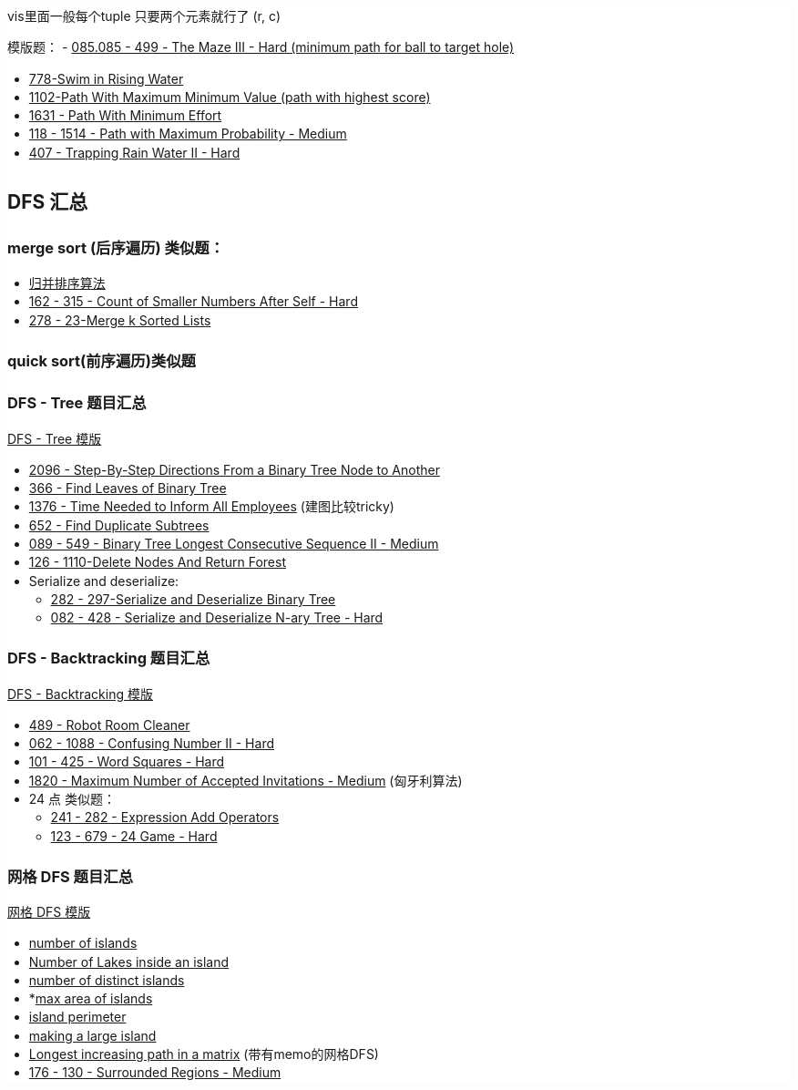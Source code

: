 vis里面一般每个tuple 只要两个元素就行了 (r, c)

模版题： -  [085.085 - 499 - The Maze III - Hard (minimum path for ball to target hole)](/pages/895d5d/)
-  [778-Swim in Rising Water](/pages/c2e0c3/) 
- [1102-Path With Maximum Minimum Value (path with highest score)](https://emmableu.github.io/blog/pages/6803ad)
- [1631 - Path With Minimum Effort](/pages/4197de/) 
- [118 - 1514 - Path with Maximum Probability - Medium](/pages/30c1c5/)
-  [407 - Trapping Rain Water II - Hard](/pages/4cbe0d/)


## DFS 汇总
### merge sort (后序遍历) 类似题：
- [归并排序算法](/pages/5d7c1e/#%E7%AE%97%E6%B3%95%E6%80%9D%E8%B7%AF)
- [162 - 315 - Count of Smaller Numbers After Self - Hard](/pages/2a07fa/)
- [278 - 23-Merge k Sorted Lists](/pages/f23829/)

### quick sort(前序遍历)类似题

### DFS - Tree 题目汇总 
[DFS - Tree 模版](/pages/17c463/)
- [2096 - Step-By-Step Directions From a Binary Tree Node to Another](/pages/3f3a6a/)
- [366 - Find Leaves of Binary Tree](/pages/e75aac/)
- [1376 - Time Needed to Inform All Employees](/pages/11c420/) (建图比较tricky)
- [652 - Find Duplicate Subtrees](https://emmableu.github.io/blog/pages/738d09/)
- [089 - 549 - Binary Tree Longest Consecutive Sequence II - Medium](/pages/febfc1/)
- [126 - 1110-Delete Nodes And Return Forest](/pages/891221/)
- Serialize and deserialize:
	- [282 - 297-Serialize and Deserialize Binary Tree](https://emmableu.github.io/blog/pages/b948a3/)
	- [082 - 428 - Serialize and Deserialize N-ary Tree - Hard](https://emmableu.github.io/blog/pages/2e33f2/)


### DFS - Backtracking 题目汇总
[DFS - Backtracking 模版](https://emmableu.github.io/blog/pages/ef9020/)
- [489 - Robot Room Cleaner](/pages/f819fd)
- [062 - 1088 - Confusing Number II - Hard](https://emmableu.github.io/blog/pages/9b41ae/)
- [101 - 425 - Word Squares - Hard](https://emmableu.github.io/blog/pages/598f40/)
- [1820 - Maximum Number of Accepted Invitations - Medium](/pages/a4c8ae/) (匈牙利算法)
- 24 点 类似题：
	- [241 - 282 - Expression Add Operators](/pages/1b033f/)
	- [123 - 679 - 24 Game - Hard](/pages/60cd6c/)

### 网格 DFS  题目汇总
[网格 DFS 模版](/pages/e9f824/)
-   [number of islands](/pages/77d28f/#description)
- [Number of Lakes inside an island]()
-   [number of distinct islands](/pages/dd6a57/)
-   *[max area of islands](/pages/9a6733/)
-   [island perimeter](/pages/3ef2f1/)
-   [making a large island](/pages/8b95a1)
- [Longest increasing path in a matrix](/pages/d83877/#solution-dfs-memoization) (带有memo的网格DFS)
- [176 - 130 - Surrounded Regions - Medium](/pages/c5eb3c/)

